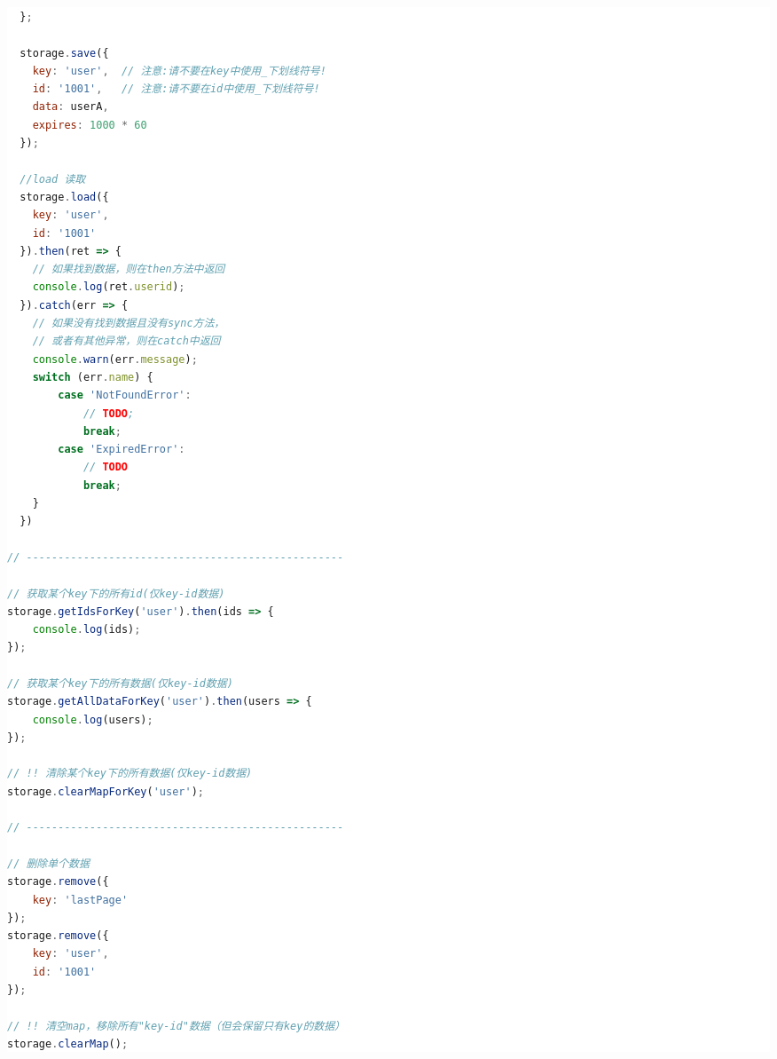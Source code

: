 ```javascript  
  };

  storage.save({
    key: 'user',  // 注意:请不要在key中使用_下划线符号!
    id: '1001',   // 注意:请不要在id中使用_下划线符号!
    data: userA,
    expires: 1000 * 60   
  });
  
  //load 读取
  storage.load({
    key: 'user',
    id: '1001'
  }).then(ret => {
    // 如果找到数据，则在then方法中返回
    console.log(ret.userid);
  }).catch(err => {
    // 如果没有找到数据且没有sync方法，
    // 或者有其他异常，则在catch中返回
	console.warn(err.message);
	switch (err.name) {
	    case 'NotFoundError':
	        // TODO;
	        break;
        case 'ExpiredError':
            // TODO
            break;
	}
  })

// --------------------------------------------------

// 获取某个key下的所有id(仅key-id数据)
storage.getIdsForKey('user').then(ids => {
    console.log(ids);
});

// 获取某个key下的所有数据(仅key-id数据)
storage.getAllDataForKey('user').then(users => {
    console.log(users);
});

// !! 清除某个key下的所有数据(仅key-id数据)
storage.clearMapForKey('user');

// --------------------------------------------------  

// 删除单个数据
storage.remove({
	key: 'lastPage'
});
storage.remove({
	key: 'user',
	id: '1001'
});

// !! 清空map，移除所有"key-id"数据（但会保留只有key的数据）
storage.clearMap();
```
